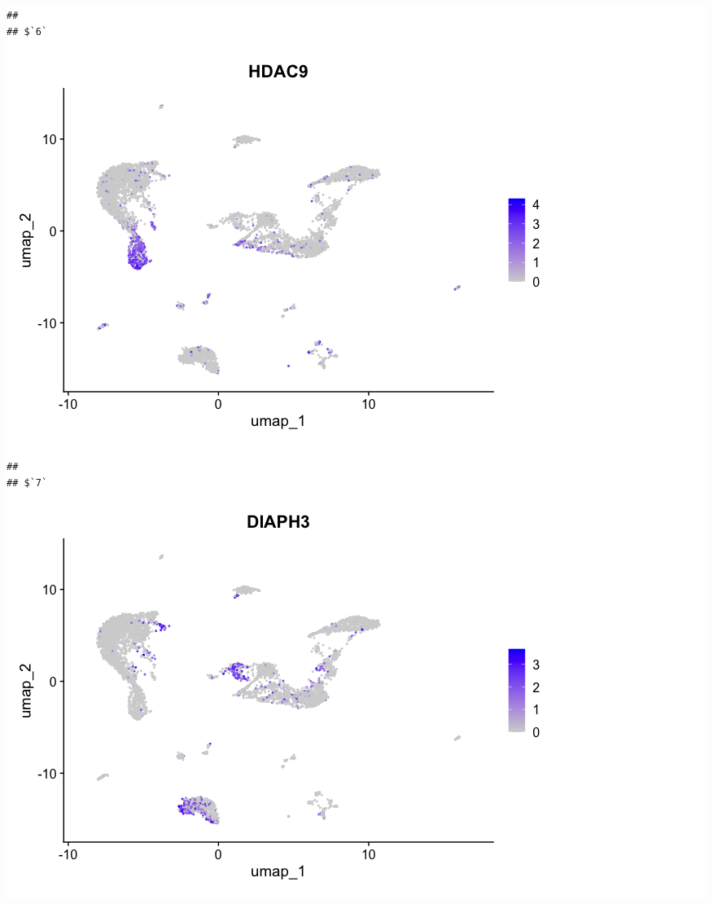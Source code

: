 ```
## 
## $`6`
```

![](05-clustering_celltype_files/figure-html/FindAllMarkers-28.png)

```
## 
## $`7`
```

![](05-clustering_celltype_files/figure-html/FindAllMarkers-29.png)
